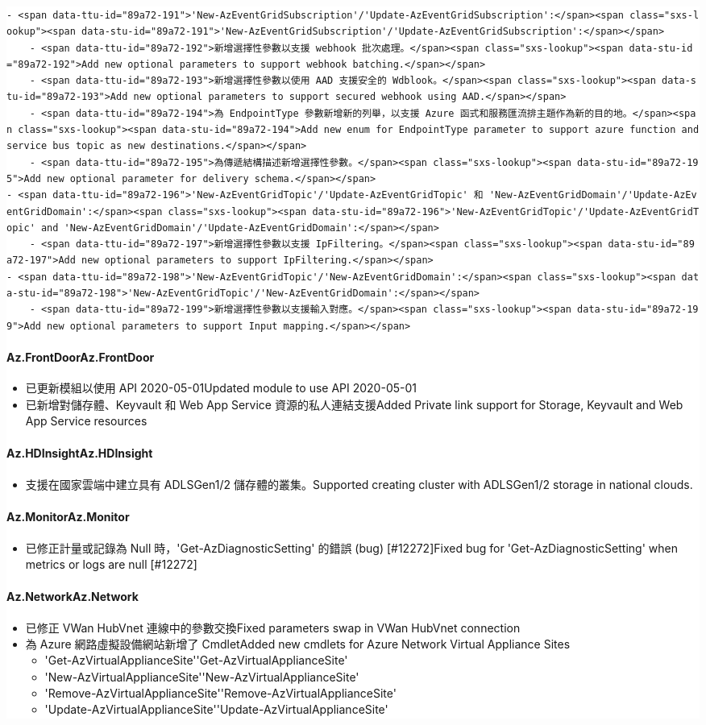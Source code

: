     - <span data-ttu-id="89a72-191">'New-AzEventGridSubscription'/'Update-AzEventGridSubscription':</span><span class="sxs-lookup"><span data-stu-id="89a72-191">'New-AzEventGridSubscription'/'Update-AzEventGridSubscription':</span></span>
        - <span data-ttu-id="89a72-192">新增選擇性參數以支援 webhook 批次處理。</span><span class="sxs-lookup"><span data-stu-id="89a72-192">Add new optional parameters to support webhook batching.</span></span>
        - <span data-ttu-id="89a72-193">新增選擇性參數以使用 AAD 支援安全的 Wdblook。</span><span class="sxs-lookup"><span data-stu-id="89a72-193">Add new optional parameters to support secured webhook using AAD.</span></span>
        - <span data-ttu-id="89a72-194">為 EndpointType 參數新增新的列舉，以支援 Azure 函式和服務匯流排主題作為新的目的地。</span><span class="sxs-lookup"><span data-stu-id="89a72-194">Add new enum for EndpointType parameter to support azure function and service bus topic as new destinations.</span></span>
        - <span data-ttu-id="89a72-195">為傳遞結構描述新增選擇性參數。</span><span class="sxs-lookup"><span data-stu-id="89a72-195">Add new optional parameter for delivery schema.</span></span>
    - <span data-ttu-id="89a72-196">'New-AzEventGridTopic'/'Update-AzEventGridTopic' 和 'New-AzEventGridDomain'/'Update-AzEventGridDomain':</span><span class="sxs-lookup"><span data-stu-id="89a72-196">'New-AzEventGridTopic'/'Update-AzEventGridTopic' and 'New-AzEventGridDomain'/'Update-AzEventGridDomain':</span></span>
        - <span data-ttu-id="89a72-197">新增選擇性參數以支援 IpFiltering。</span><span class="sxs-lookup"><span data-stu-id="89a72-197">Add new optional parameters to support IpFiltering.</span></span>
    - <span data-ttu-id="89a72-198">'New-AzEventGridTopic'/'New-AzEventGridDomain':</span><span class="sxs-lookup"><span data-stu-id="89a72-198">'New-AzEventGridTopic'/'New-AzEventGridDomain':</span></span>
        - <span data-ttu-id="89a72-199">新增選擇性參數以支援輸入對應。</span><span class="sxs-lookup"><span data-stu-id="89a72-199">Add new optional parameters to support Input mapping.</span></span>

#### <a name="azfrontdoor"></a><span data-ttu-id="89a72-200">Az.FrontDoor</span><span class="sxs-lookup"><span data-stu-id="89a72-200">Az.FrontDoor</span></span>
* <span data-ttu-id="89a72-201">已更新模組以使用 API 2020-05-01</span><span class="sxs-lookup"><span data-stu-id="89a72-201">Updated module to use API 2020-05-01</span></span>
* <span data-ttu-id="89a72-202">已新增對儲存體、Keyvault 和 Web App Service 資源的私人連結支援</span><span class="sxs-lookup"><span data-stu-id="89a72-202">Added Private link support for Storage, Keyvault and Web App Service resources</span></span>

#### <a name="azhdinsight"></a><span data-ttu-id="89a72-203">Az.HDInsight</span><span class="sxs-lookup"><span data-stu-id="89a72-203">Az.HDInsight</span></span>
* <span data-ttu-id="89a72-204">支援在國家雲端中建立具有 ADLSGen1/2 儲存體的叢集。</span><span class="sxs-lookup"><span data-stu-id="89a72-204">Supported creating cluster with ADLSGen1/2 storage in national clouds.</span></span>

#### <a name="azmonitor"></a><span data-ttu-id="89a72-205">Az.Monitor</span><span class="sxs-lookup"><span data-stu-id="89a72-205">Az.Monitor</span></span>
* <span data-ttu-id="89a72-206">已修正計量或記錄為 Null 時，'Get-AzDiagnosticSetting' 的錯誤 (bug) [#12272]</span><span class="sxs-lookup"><span data-stu-id="89a72-206">Fixed bug for 'Get-AzDiagnosticSetting' when metrics or logs are null [#12272]</span></span>

#### <a name="aznetwork"></a><span data-ttu-id="89a72-207">Az.Network</span><span class="sxs-lookup"><span data-stu-id="89a72-207">Az.Network</span></span>
* <span data-ttu-id="89a72-208">已修正 VWan HubVnet 連線中的參數交換</span><span class="sxs-lookup"><span data-stu-id="89a72-208">Fixed parameters swap in VWan HubVnet connection</span></span>
* <span data-ttu-id="89a72-209">為 Azure 網路虛擬設備網站新增了 Cmdlet</span><span class="sxs-lookup"><span data-stu-id="89a72-209">Added new cmdlets for Azure Network Virtual Appliance Sites</span></span>
    - <span data-ttu-id="89a72-210">'Get-AzVirtualApplianceSite'</span><span class="sxs-lookup"><span data-stu-id="89a72-210">'Get-AzVirtualApplianceSite'</span></span>
    - <span data-ttu-id="89a72-211">'New-AzVirtualApplianceSite'</span><span class="sxs-lookup"><span data-stu-id="89a72-211">'New-AzVirtualApplianceSite'</span></span>
    - <span data-ttu-id="89a72-212">'Remove-AzVirtualApplianceSite'</span><span class="sxs-lookup"><span data-stu-id="89a72-212">'Remove-AzVirtualApplianceSite'</span></span>
    - <span data-ttu-id="89a72-213">'Update-AzVirtualApplianceSite'</span><span class="sxs-lookup"><span data-stu-id="89a72-213">'Update-AzVirtualApplianceSite'</span></span>